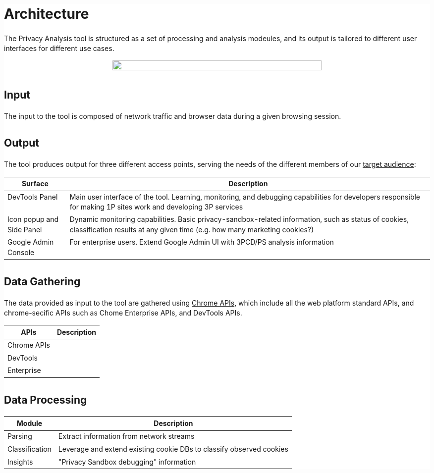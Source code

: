 # Architecture

The Privacy Analysis tool is structured as a set of processing and analysis modeules, and its output is tailored to different user interfaces for different use cases. 

<p align="center">
  <img src="https://github.com/GoogleChromeLabs/ps-analysis-tool/assets/506089/6049673e-3508-4e03-8649-55b6f938abb9" width="70%" height="100%">
</p>

## Input
The input to the tool is composed of network traffic and browser data during a given browsing session. 

## Output

The tool produces output for three different access points, serving the needs of the different members of our [target audience](#target-audience): 

| Surface | Description |
|---------|--------|
|DevTools Panel | Main user interface of the tool. Learning, monitoring, and debugging capabilities for developers responsible for making 1P sites work and developing 3P services |
|Icon popup and Side Panel| Dynamic monitoring capabilities. Basic privacy-sandbox-related information, such as status of cookies, classification results at any given time (e.g. how many marketing cookies?)|
|Google Admin Console| For enterprise users. Extend Google Admin UI with 3PCD/PS analysis information |

 
## Data Gathering

The data provided as input to the tool are gathered using [Chrome APIs](https://developer.chrome.com/docs/extensions/reference/), which include all the web platform standard APIs, and chrome-secific APIs such as Chome Enterprise APIs, and DevTools APIs.

| APIs | Description |
|-------|---------|
| Chrome APIs| |
| DevTools | |
| Enterprise | |

## Data Processing

| Module | Description |
|-------|---------|
| Parsing| Extract information from network streams|
| Classification | Leverage and extend existing cookie DBs to classify observed cookies |
| Insights | "Privacy Sandbox debugging" information|
